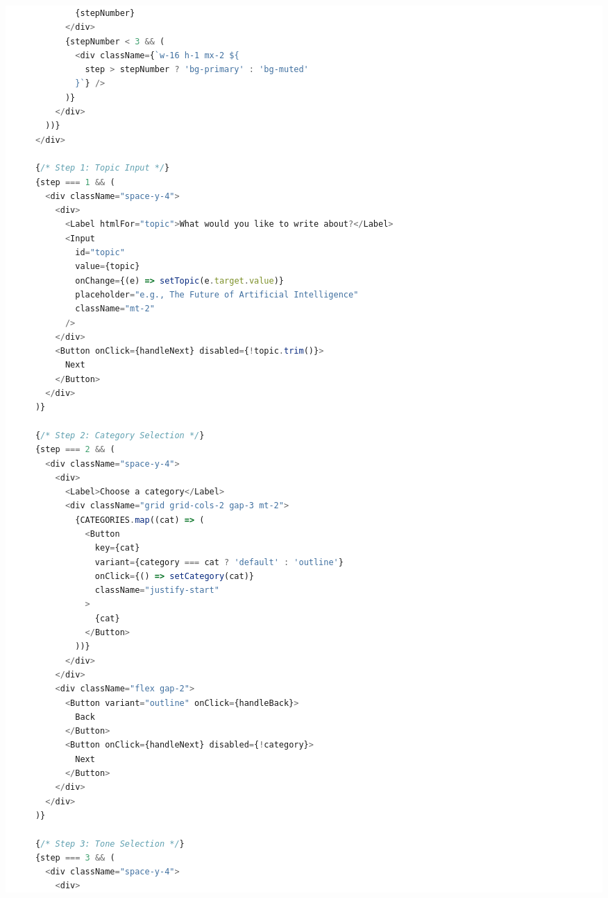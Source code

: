 ```typescript
              {stepNumber}
            </div>
            {stepNumber < 3 && (
              <div className={`w-16 h-1 mx-2 ${
                step > stepNumber ? 'bg-primary' : 'bg-muted'
              }`} />
            )}
          </div>
        ))}
      </div>

      {/* Step 1: Topic Input */}
      {step === 1 && (
        <div className="space-y-4">
          <div>
            <Label htmlFor="topic">What would you like to write about?</Label>
            <Input
              id="topic"
              value={topic}
              onChange={(e) => setTopic(e.target.value)}
              placeholder="e.g., The Future of Artificial Intelligence"
              className="mt-2"
            />
          </div>
          <Button onClick={handleNext} disabled={!topic.trim()}>
            Next
          </Button>
        </div>
      )}

      {/* Step 2: Category Selection */}
      {step === 2 && (
        <div className="space-y-4">
          <div>
            <Label>Choose a category</Label>
            <div className="grid grid-cols-2 gap-3 mt-2">
              {CATEGORIES.map((cat) => (
                <Button
                  key={cat}
                  variant={category === cat ? 'default' : 'outline'}
                  onClick={() => setCategory(cat)}
                  className="justify-start"
                >
                  {cat}
                </Button>
              ))}
            </div>
          </div>
          <div className="flex gap-2">
            <Button variant="outline" onClick={handleBack}>
              Back
            </Button>
            <Button onClick={handleNext} disabled={!category}>
              Next
            </Button>
          </div>
        </div>
      )}

      {/* Step 3: Tone Selection */}
      {step === 3 && (
        <div className="space-y-4">
          <div>
```